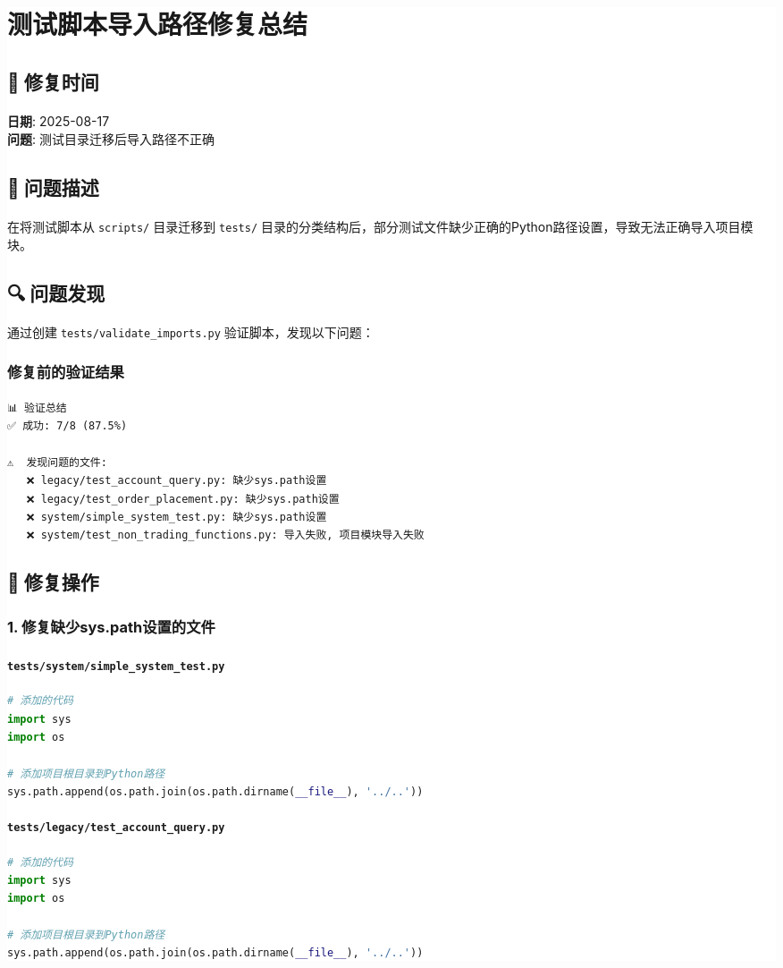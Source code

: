 # 测试脚本导入路径修复总结

## 📅 修复时间
**日期**: 2025-08-17  
**问题**: 测试目录迁移后导入路径不正确

## 🎯 问题描述
在将测试脚本从 `scripts/` 目录迁移到 `tests/` 目录的分类结构后，部分测试文件缺少正确的Python路径设置，导致无法正确导入项目模块。

## 🔍 问题发现
通过创建 `tests/validate_imports.py` 验证脚本，发现以下问题：

### 修复前的验证结果
```
📊 验证总结
✅ 成功: 7/8 (87.5%)

⚠️  发现问题的文件:
   ❌ legacy/test_account_query.py: 缺少sys.path设置
   ❌ legacy/test_order_placement.py: 缺少sys.path设置
   ❌ system/simple_system_test.py: 缺少sys.path设置
   ❌ system/test_non_trading_functions.py: 导入失败, 项目模块导入失败
```

## 🔧 修复操作

### 1. 修复缺少sys.path设置的文件

#### `tests/system/simple_system_test.py`
```python
# 添加的代码
import sys
import os

# 添加项目根目录到Python路径
sys.path.append(os.path.join(os.path.dirname(__file__), '../..'))
```

#### `tests/legacy/test_account_query.py`
```python
# 添加的代码
import sys
import os

# 添加项目根目录到Python路径
sys.path.append(os.path.join(os.path.dirname(__file__), '../..'))
```
